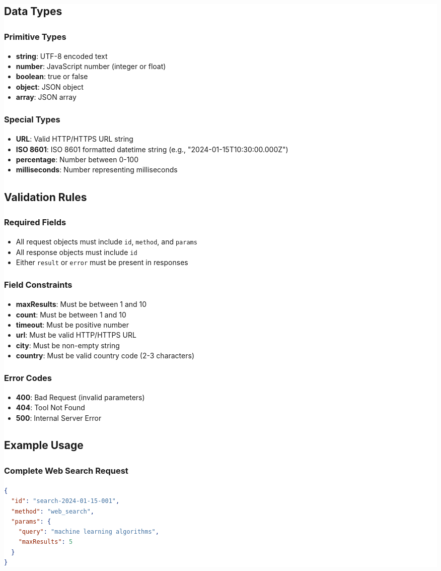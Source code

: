 ## Data Types

### Primitive Types
- **string**: UTF-8 encoded text
- **number**: JavaScript number (integer or float)
- **boolean**: true or false
- **object**: JSON object
- **array**: JSON array

### Special Types
- **URL**: Valid HTTP/HTTPS URL string
- **ISO 8601**: ISO 8601 formatted datetime string (e.g., "2024-01-15T10:30:00.000Z")
- **percentage**: Number between 0-100
- **milliseconds**: Number representing milliseconds

## Validation Rules

### Required Fields
- All request objects must include `id`, `method`, and `params`
- All response objects must include `id`
- Either `result` or `error` must be present in responses

### Field Constraints
- **maxResults**: Must be between 1 and 10
- **count**: Must be between 1 and 10
- **timeout**: Must be positive number
- **url**: Must be valid HTTP/HTTPS URL
- **city**: Must be non-empty string
- **country**: Must be valid country code (2-3 characters)

### Error Codes
- **400**: Bad Request (invalid parameters)
- **404**: Tool Not Found
- **500**: Internal Server Error

## Example Usage

### Complete Web Search Request
```json
{
  "id": "search-2024-01-15-001",
  "method": "web_search",
  "params": {
    "query": "machine learning algorithms",
    "maxResults": 5
  }
}
```
